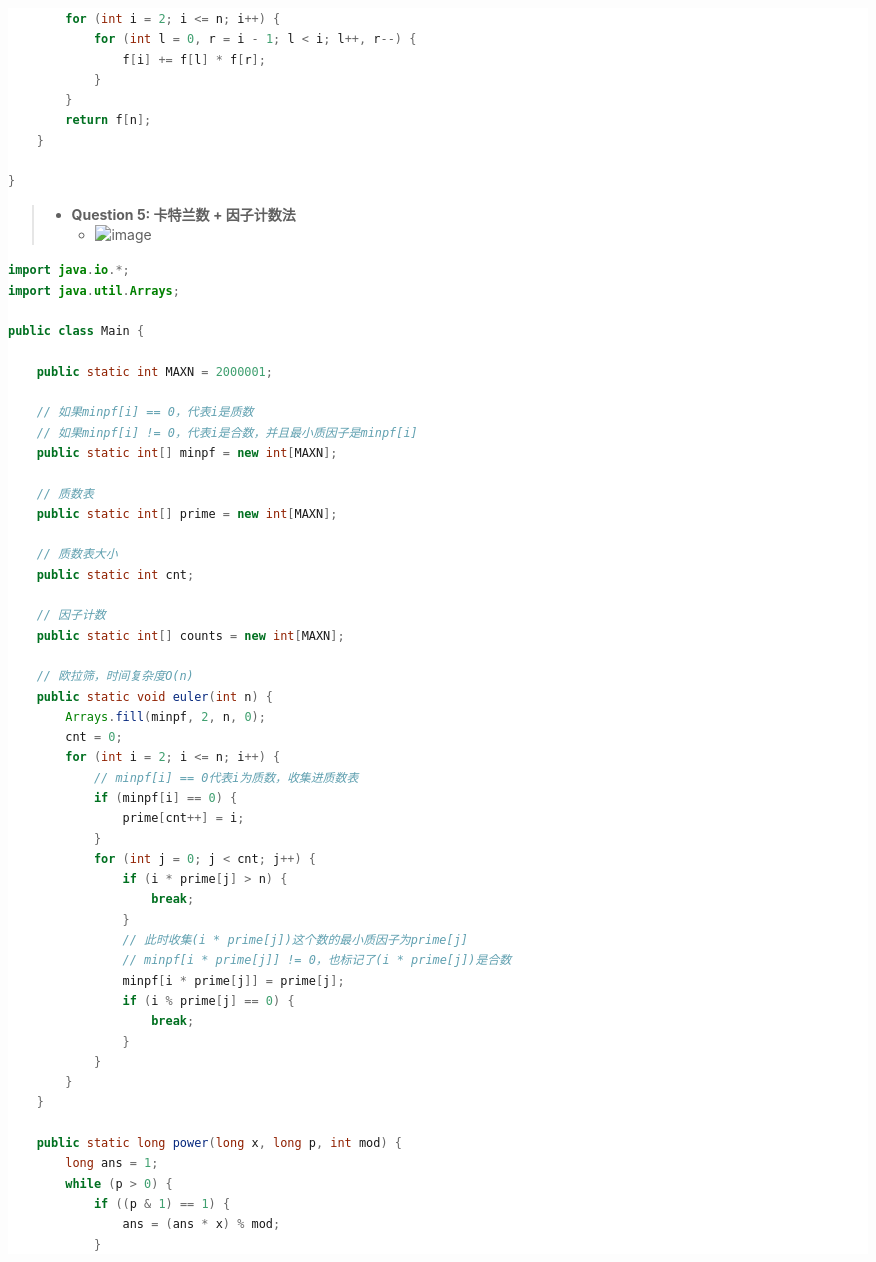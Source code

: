 ```java
        for (int i = 2; i <= n; i++) {
            for (int l = 0, r = i - 1; l < i; l++, r--) {
                f[i] += f[l] * f[r];
            }
        }
        return f[n];
    }
    
}
```

> - **Question 5: 卡特兰数 + 因子计数法**
>   - ![image](./images/5.png)

```java
import java.io.*;
import java.util.Arrays;

public class Main {

    public static int MAXN = 2000001;

    // 如果minpf[i] == 0，代表i是质数
    // 如果minpf[i] != 0，代表i是合数，并且最小质因子是minpf[i]
    public static int[] minpf = new int[MAXN];

    // 质数表
    public static int[] prime = new int[MAXN];

    // 质数表大小
    public static int cnt;

    // 因子计数
    public static int[] counts = new int[MAXN];

    // 欧拉筛，时间复杂度O(n)
    public static void euler(int n) {
        Arrays.fill(minpf, 2, n, 0);
        cnt = 0;
        for (int i = 2; i <= n; i++) {
            // minpf[i] == 0代表i为质数，收集进质数表
            if (minpf[i] == 0) {
                prime[cnt++] = i;
            }
            for (int j = 0; j < cnt; j++) {
                if (i * prime[j] > n) {
                    break;
                }
                // 此时收集(i * prime[j])这个数的最小质因子为prime[j]
                // minpf[i * prime[j]] != 0，也标记了(i * prime[j])是合数
                minpf[i * prime[j]] = prime[j];
                if (i % prime[j] == 0) {
                    break;
                }
            }
        }
    }

    public static long power(long x, long p, int mod) {
        long ans = 1;
        while (p > 0) {
            if ((p & 1) == 1) {
                ans = (ans * x) % mod;
            }
```